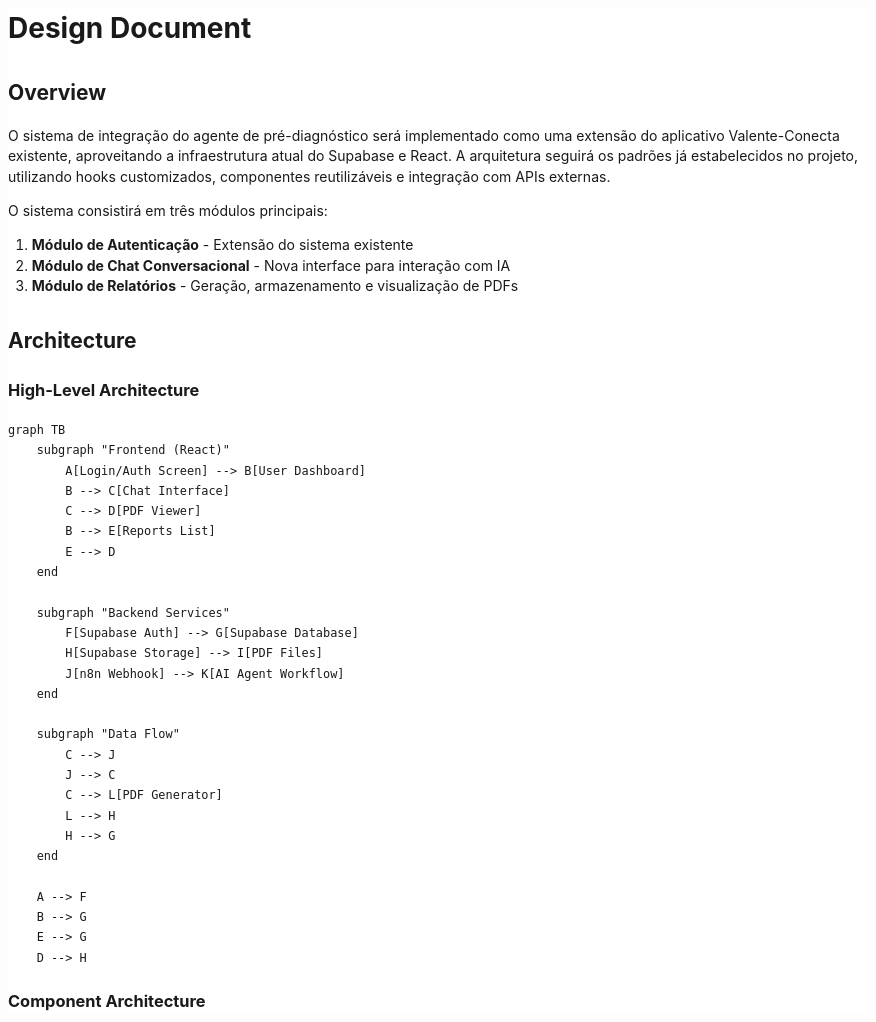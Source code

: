 # Design Document

## Overview

O sistema de integração do agente de pré-diagnóstico será implementado como uma extensão do aplicativo Valente-Conecta existente, aproveitando a infraestrutura atual do Supabase e React. A arquitetura seguirá os padrões já estabelecidos no projeto, utilizando hooks customizados, componentes reutilizáveis e integração com APIs externas.

O sistema consistirá em três módulos principais:
1. **Módulo de Autenticação** - Extensão do sistema existente
2. **Módulo de Chat Conversacional** - Nova interface para interação com IA
3. **Módulo de Relatórios** - Geração, armazenamento e visualização de PDFs

## Architecture

### High-Level Architecture

```mermaid
graph TB
    subgraph "Frontend (React)"
        A[Login/Auth Screen] --> B[User Dashboard]
        B --> C[Chat Interface]
        C --> D[PDF Viewer]
        B --> E[Reports List]
        E --> D
    end
    
    subgraph "Backend Services"
        F[Supabase Auth] --> G[Supabase Database]
        H[Supabase Storage] --> I[PDF Files]
        J[n8n Webhook] --> K[AI Agent Workflow]
    end
    
    subgraph "Data Flow"
        C --> J
        J --> C
        C --> L[PDF Generator]
        L --> H
        H --> G
    end
    
    A --> F
    B --> G
    E --> G
    D --> H
```

### Component Architecture
